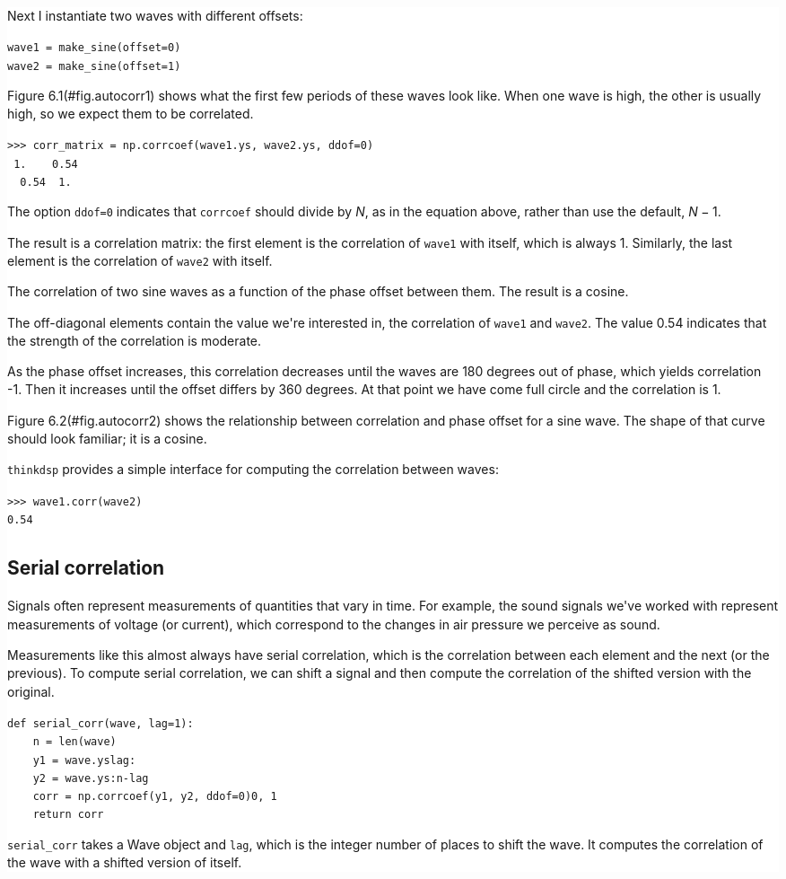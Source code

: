 Next I instantiate two waves with different offsets:

    wave1 = make_sine(offset=0)
    wave2 = make_sine(offset=1)

Figure 6.1(#fig.autocorr1) shows what the first few periods of these waves look like. When one wave is high, the other is usually high, so we expect them to be correlated.

    >>> corr_matrix = np.corrcoef(wave1.ys, wave2.ys, ddof=0)
     1.    0.54
      0.54  1.

The option `ddof=0` indicates that `corrcoef` should divide by $N$, as in the equation above, rather than use the default, $N-1$.

The result is a correlation matrix: the first element is the correlation of `wave1` with itself, which is always 1. Similarly, the last element is the correlation of `wave2` with itself.



The correlation of two sine waves as a function of the phase offset between them. The result is a cosine.


The off-diagonal elements contain the value we're interested in, the correlation of `wave1` and `wave2`. The value 0.54 indicates that the strength of the correlation is moderate.

As the phase offset increases, this correlation decreases until the waves are 180 degrees out of phase, which yields correlation -1. Then it increases until the offset differs by 360 degrees. At that point we have come full circle and the correlation is 1.

Figure 6.2(#fig.autocorr2) shows the relationship between correlation and phase offset for a sine wave. The shape of that curve should look familiar; it is a cosine.

`thinkdsp` provides a simple interface for computing the correlation between waves:

    >>> wave1.corr(wave2)
    0.54

## Serial correlation

Signals often represent measurements of quantities that vary in time. For example, the sound signals we've worked with represent measurements of voltage (or current), which correspond to the changes in air pressure we perceive as sound.

Measurements like this almost always have serial correlation, which is the correlation between each element and the next (or the previous). To compute serial correlation, we can shift a signal and then compute the correlation of the shifted version with the original.

    def serial_corr(wave, lag=1):
        n = len(wave)
        y1 = wave.yslag:
        y2 = wave.ys:n-lag
        corr = np.corrcoef(y1, y2, ddof=0)0, 1
        return corr

`serial_corr` takes a Wave object and `lag`, which is the integer number of places to shift the wave. It computes the correlation of the wave with a shifted version of itself.
